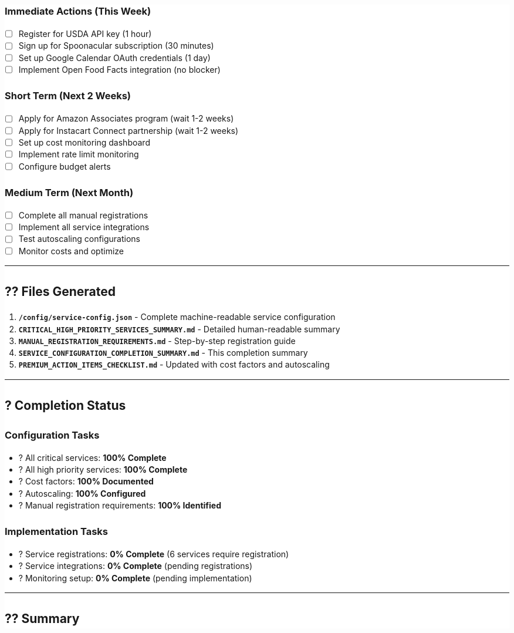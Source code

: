 ### Immediate Actions (This Week)
- [ ] Register for USDA API key (1 hour)
- [ ] Sign up for Spoonacular subscription (30 minutes)
- [ ] Set up Google Calendar OAuth credentials (1 day)
- [ ] Implement Open Food Facts integration (no blocker)

### Short Term (Next 2 Weeks)
- [ ] Apply for Amazon Associates program (wait 1-2 weeks)
- [ ] Apply for Instacart Connect partnership (wait 1-2 weeks)
- [ ] Set up cost monitoring dashboard
- [ ] Implement rate limit monitoring
- [ ] Configure budget alerts

### Medium Term (Next Month)
- [ ] Complete all manual registrations
- [ ] Implement all service integrations
- [ ] Test autoscaling configurations
- [ ] Monitor costs and optimize

---

## ?? Files Generated

1. **`/config/service-config.json`** - Complete machine-readable service configuration
2. **`CRITICAL_HIGH_PRIORITY_SERVICES_SUMMARY.md`** - Detailed human-readable summary
3. **`MANUAL_REGISTRATION_REQUIREMENTS.md`** - Step-by-step registration guide
4. **`SERVICE_CONFIGURATION_COMPLETION_SUMMARY.md`** - This completion summary
5. **`PREMIUM_ACTION_ITEMS_CHECKLIST.md`** - Updated with cost factors and autoscaling

---

## ? Completion Status

### Configuration Tasks
- ? All critical services: **100% Complete**
- ? All high priority services: **100% Complete**
- ? Cost factors: **100% Documented**
- ? Autoscaling: **100% Configured**
- ? Manual registration requirements: **100% Identified**

### Implementation Tasks
- ? Service registrations: **0% Complete** (6 services require registration)
- ? Service integrations: **0% Complete** (pending registrations)
- ? Monitoring setup: **0% Complete** (pending implementation)

---

## ?? Summary
